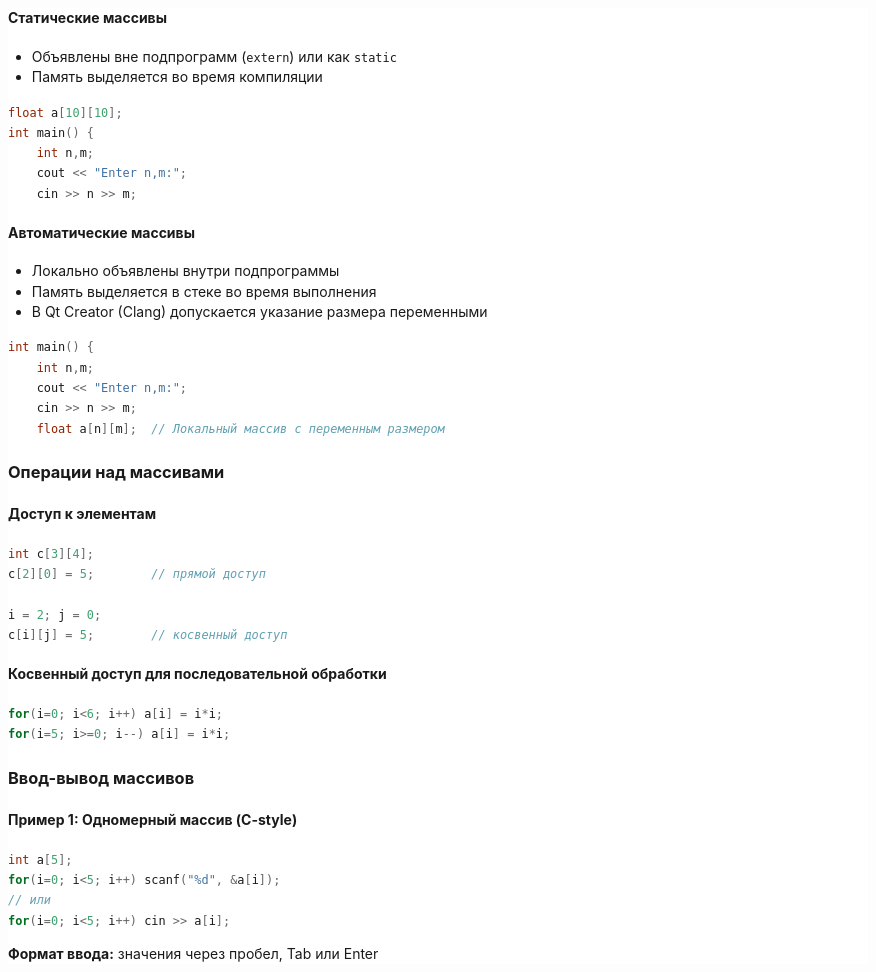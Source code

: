 #### Статические массивы
- Объявлены вне подпрограмм (`extern`) или как `static`
- Память выделяется во время компиляции

```cpp
float a[10][10];
int main() {
    int n,m;
    cout << "Enter n,m:";
    cin >> n >> m;
```

#### Автоматические массивы
- Локально объявлены внутри подпрограммы
- Память выделяется в стеке во время выполнения
- В Qt Creator (Clang) допускается указание размера переменными

```cpp
int main() {
    int n,m;
    cout << "Enter n,m:";
    cin >> n >> m;
    float a[n][m];  // Локальный массив с переменным размером
```

### Операции над массивами

#### Доступ к элементам
```cpp
int c[3][4];
c[2][0] = 5;        // прямой доступ

i = 2; j = 0;
c[i][j] = 5;        // косвенный доступ
```

#### Косвенный доступ для последовательной обработки
```cpp
for(i=0; i<6; i++) a[i] = i*i;
for(i=5; i>=0; i--) a[i] = i*i;
```

### Ввод-вывод массивов

#### Пример 1: Одномерный массив (C-style)
```cpp
int a[5];
for(i=0; i<5; i++) scanf("%d", &a[i]);
// или
for(i=0; i<5; i++) cin >> a[i];
```

**Формат ввода:** значения через пробел, Tab или Enter
